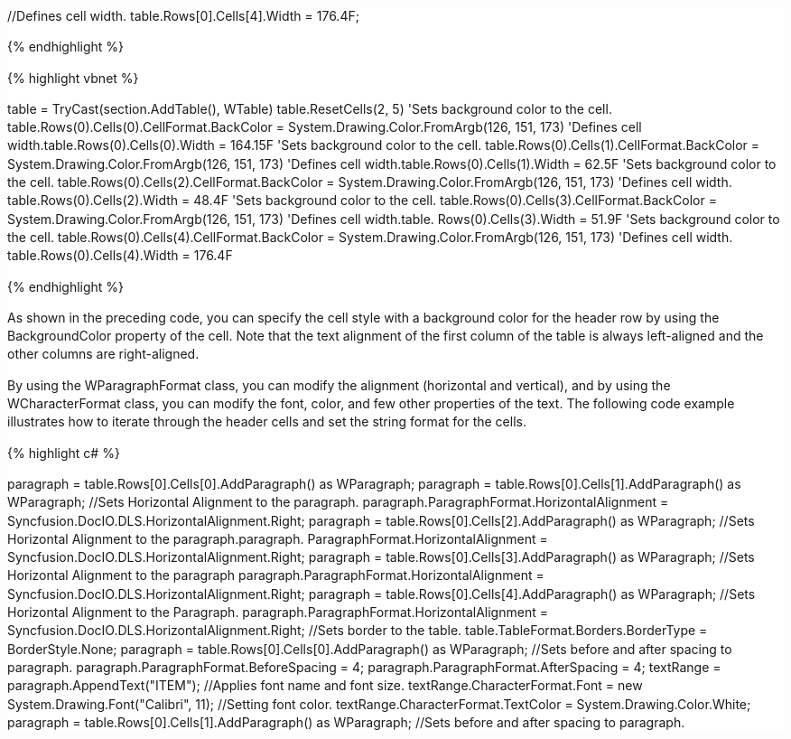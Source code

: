 //Defines cell width.
table.Rows[0].Cells[4].Width = 176.4F;

{% endhighlight %}

{% highlight vbnet %}

table = TryCast(section.AddTable(), WTable)
table.ResetCells(2, 5)
'Sets background color to the cell.
table.Rows(0).Cells(0).CellFormat.BackColor = System.Drawing.Color.FromArgb(126, 151, 173)
'Defines cell width.table.Rows(0).Cells(0).Width = 164.15F
'Sets background color to the cell.
table.Rows(0).Cells(1).CellFormat.BackColor = System.Drawing.Color.FromArgb(126, 151, 173)
'Defines cell width.table.Rows(0).Cells(1).Width = 62.5F
'Sets background color to the cell.
table.Rows(0).Cells(2).CellFormat.BackColor = System.Drawing.Color.FromArgb(126, 151, 173)
'Defines cell width.
table.Rows(0).Cells(2).Width = 48.4F
'Sets background color to the cell.
table.Rows(0).Cells(3).CellFormat.BackColor = System.Drawing.Color.FromArgb(126, 151, 173)
'Defines cell width.table.
Rows(0).Cells(3).Width = 51.9F
'Sets background color to the cell.
table.Rows(0).Cells(4).CellFormat.BackColor = System.Drawing.Color.FromArgb(126, 151, 173)
'Defines cell width.
table.Rows(0).Cells(4).Width = 176.4F

{% endhighlight %}

As shown in the preceding code, you can specify the cell style with a background color for the header row by using the BackgroundColor property of the cell. Note that the text alignment of the first column of the table is always left-aligned and the other columns are right-aligned.

By using the WParagraphFormat class, you can modify the alignment (horizontal and vertical), and by using the WCharacterFormat class, you can modify the font, color, and few other properties of the text. The following code example illustrates how to iterate through the header cells and set the string format for the cells. 

{% highlight c# %}

paragraph = table.Rows[0].Cells[0].AddParagraph() as WParagraph;
paragraph = table.Rows[0].Cells[1].AddParagraph() as WParagraph;
//Sets Horizontal Alignment to the paragraph.
paragraph.ParagraphFormat.HorizontalAlignment = Syncfusion.DocIO.DLS.HorizontalAlignment.Right;
paragraph = table.Rows[0].Cells[2].AddParagraph() as WParagraph;
//Sets Horizontal Alignment to the paragraph.paragraph.
ParagraphFormat.HorizontalAlignment = Syncfusion.DocIO.DLS.HorizontalAlignment.Right;
paragraph = table.Rows[0].Cells[3].AddParagraph() as WParagraph;
//Sets Horizontal Alignment to the paragraph
paragraph.ParagraphFormat.HorizontalAlignment = Syncfusion.DocIO.DLS.HorizontalAlignment.Right;
paragraph = table.Rows[0].Cells[4].AddParagraph() as WParagraph;
//Sets Horizontal Alignment to the Paragraph.
paragraph.ParagraphFormat.HorizontalAlignment = Syncfusion.DocIO.DLS.HorizontalAlignment.Right;
//Sets border to the table.
table.TableFormat.Borders.BorderType = BorderStyle.None;
paragraph = table.Rows[0].Cells[0].AddParagraph() as WParagraph;
//Sets before and after spacing to paragraph.
paragraph.ParagraphFormat.BeforeSpacing = 4;
paragraph.ParagraphFormat.AfterSpacing = 4;
textRange = paragraph.AppendText("ITEM");
//Applies font name and font size.
textRange.CharacterFormat.Font = new System.Drawing.Font("Calibri", 11);
//Setting font color.
textRange.CharacterFormat.TextColor = System.Drawing.Color.White;
paragraph = table.Rows[0].Cells[1].AddParagraph() as WParagraph;
//Sets before and after spacing to paragraph.
